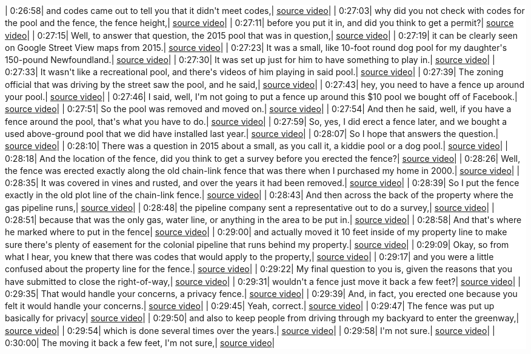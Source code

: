 | 0:26:58| and codes came out to tell you that it didn't meet codes,| [source video](https://archive.org/details/planning-r-399-210610?start=1618)|
| 0:27:03| why did you not check with codes for the pool and the fence, the fence height,| [source video](https://archive.org/details/planning-r-399-210610?start=1623)|
| 0:27:11| before you put it in, and did you think to get a permit?| [source video](https://archive.org/details/planning-r-399-210610?start=1631)|
| 0:27:15| Well, to answer that question, the 2015 pool that was in question,| [source video](https://archive.org/details/planning-r-399-210610?start=1635)|
| 0:27:19| it can be clearly seen on Google Street View maps from 2015.| [source video](https://archive.org/details/planning-r-399-210610?start=1639)|
| 0:27:23| It was a small, like 10-foot round dog pool for my daughter's 150-pound Newfoundland.| [source video](https://archive.org/details/planning-r-399-210610?start=1643)|
| 0:27:30| It was set up just for him to have something to play in.| [source video](https://archive.org/details/planning-r-399-210610?start=1650)|
| 0:27:33| It wasn't like a recreational pool, and there's videos of him playing in said pool.| [source video](https://archive.org/details/planning-r-399-210610?start=1653)|
| 0:27:39| The zoning official that was driving by the street saw the pool, and he said,| [source video](https://archive.org/details/planning-r-399-210610?start=1659)|
| 0:27:43| hey, you need to have a fence up around your pool.| [source video](https://archive.org/details/planning-r-399-210610?start=1663)|
| 0:27:46| I said, well, I'm not going to put a fence up around this $10 pool we bought off of Facebook.| [source video](https://archive.org/details/planning-r-399-210610?start=1666)|
| 0:27:51| So the pool was removed and moved on.| [source video](https://archive.org/details/planning-r-399-210610?start=1671)|
| 0:27:54| And then he said, well, if you have a fence around the pool, that's what you have to do.| [source video](https://archive.org/details/planning-r-399-210610?start=1674)|
| 0:27:59| So, yes, I did erect a fence later, and we bought a used above-ground pool that we did have installed last year.| [source video](https://archive.org/details/planning-r-399-210610?start=1679)|
| 0:28:07| So I hope that answers the question.| [source video](https://archive.org/details/planning-r-399-210610?start=1687)|
| 0:28:10| There was a question in 2015 about a small, as you call it, a kiddie pool or a dog pool.| [source video](https://archive.org/details/planning-r-399-210610?start=1690)|
| 0:28:18| And the location of the fence, did you think to get a survey before you erected the fence?| [source video](https://archive.org/details/planning-r-399-210610?start=1698)|
| 0:28:26| Well, the fence was erected exactly along the old chain-link fence that was there when I purchased my home in 2000.| [source video](https://archive.org/details/planning-r-399-210610?start=1706)|
| 0:28:35| It was covered in vines and rusted, and over the years it had been removed.| [source video](https://archive.org/details/planning-r-399-210610?start=1715)|
| 0:28:39| So I put the fence exactly in the old plot line of the chain-link fence.| [source video](https://archive.org/details/planning-r-399-210610?start=1719)|
| 0:28:43| And then across the back of the property where the gas pipeline runs,| [source video](https://archive.org/details/planning-r-399-210610?start=1723)|
| 0:28:48| the pipeline company sent a representative out to do a survey,| [source video](https://archive.org/details/planning-r-399-210610?start=1728)|
| 0:28:51| because that was the only gas, water line, or anything in the area to be put in.| [source video](https://archive.org/details/planning-r-399-210610?start=1731)|
| 0:28:58| And that's where he marked where to put in the fence| [source video](https://archive.org/details/planning-r-399-210610?start=1738)|
| 0:29:00| and actually moved it 10 feet inside of my property line to make sure there's plenty of easement for the colonial pipeline that runs behind my property.| [source video](https://archive.org/details/planning-r-399-210610?start=1740)|
| 0:29:09| Okay, so from what I hear, you knew that there was codes that would apply to the property,| [source video](https://archive.org/details/planning-r-399-210610?start=1749)|
| 0:29:17| and you were a little confused about the property line for the fence.| [source video](https://archive.org/details/planning-r-399-210610?start=1757)|
| 0:29:22| My final question to you is, given the reasons that you have submitted to close the right-of-way,| [source video](https://archive.org/details/planning-r-399-210610?start=1762)|
| 0:29:31| wouldn't a fence just move it back a few feet?| [source video](https://archive.org/details/planning-r-399-210610?start=1771)|
| 0:29:35| That would handle your concerns, a privacy fence.| [source video](https://archive.org/details/planning-r-399-210610?start=1775)|
| 0:29:39| And, in fact, you erected one because you felt it would handle your concerns.| [source video](https://archive.org/details/planning-r-399-210610?start=1779)|
| 0:29:45| Yeah, correct.| [source video](https://archive.org/details/planning-r-399-210610?start=1785)|
| 0:29:47| The fence was put up basically for privacy| [source video](https://archive.org/details/planning-r-399-210610?start=1787)|
| 0:29:50| and also to keep people from driving through my backyard to enter the greenway,| [source video](https://archive.org/details/planning-r-399-210610?start=1790)|
| 0:29:54| which is done several times over the years.| [source video](https://archive.org/details/planning-r-399-210610?start=1794)|
| 0:29:58| I'm not sure.| [source video](https://archive.org/details/planning-r-399-210610?start=1798)|
| 0:30:00| The moving it back a few feet, I'm not sure,| [source video](https://archive.org/details/planning-r-399-210610?start=1800)|